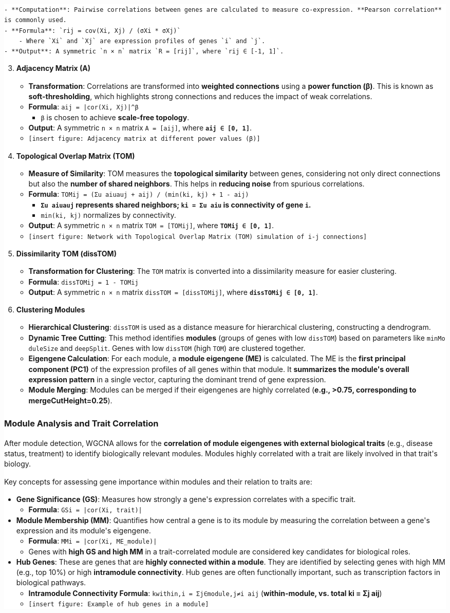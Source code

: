     - **Computation**: Pairwise correlations between genes are calculated to measure co-expression. **Pearson correlation** is commonly used.
    - **Formula**: `rij = cov(Xi, Xj) / (σXi * σXj)`
        - Where `Xi` and `Xj` are expression profiles of genes `i` and `j`.
    - **Output**: A symmetric `n × n` matrix `R = [rij]`, where `rij ∈ [-1, 1]`.
3. **Adjacency Matrix (A)**
    
    - **Transformation**: Correlations are transformed into **weighted connections** using a **power function (β)**. This is known as **soft-thresholding**, which highlights strong connections and reduces the impact of weak correlations.
    - **Formula**: `aij = |cor(Xi, Xj)|^β`
        - `β` is chosen to achieve **scale-free topology**.
    - **Output**: A symmetric `n × n` matrix `A = [aij]`, where **`aij ∈ [0, 1]`**.
    - `[insert figure: Adjacency matrix at different power values (β)]`
4. **Topological Overlap Matrix (TOM)**
    
    - **Measure of Similarity**: TOM measures the **topological similarity** between genes, considering not only direct connections but also the **number of shared neighbors**. This helps in **reducing noise** from spurious correlations.
    - **Formula**: `TOMij = (Σu aiuauj + aij) / (min(ki, kj) + 1 - aij)`
        - **`Σu aiuauj` represents shared neighbors; `ki = Σu aiu` is connectivity of gene `i`.**
        - `min(ki, kj)` normalizes by connectivity.
    - **Output**: A symmetric `n × n` matrix `TOM = [TOMij]`, where **`TOMij ∈ [0, 1]`**.
    - `[insert figure: Network with Topological Overlap Matrix (TOM) simulation of i-j connections]`
5. **Dissimilarity TOM (dissTOM)**
    
    - **Transformation for Clustering**: The `TOM` matrix is converted into a dissimilarity measure for easier clustering.
    - **Formula**: `dissTOMij = 1 - TOMij`
    - **Output**: A symmetric `n × n` matrix `dissTOM = [dissTOMij]`, where **`dissTOMij ∈ [0, 1]`**.
6. **Clustering Modules**
    
    - **Hierarchical Clustering**: `dissTOM` is used as a distance measure for hierarchical clustering, constructing a dendrogram.
    - **Dynamic Tree Cutting**: This method identifies **modules** (groups of genes with low `dissTOM`) based on parameters like `minModuleSize` and `deepSplit`. Genes with low `dissTOM` (high `TOM`) are clustered together.
    - **Eigengene Calculation**: For each module, a **module eigengene (ME)** is calculated. The ME is the **first principal component (PC1)** of the expression profiles of all genes within that module. It **summarizes the module's overall expression pattern** in a single vector, capturing the dominant trend of gene expression.
    - **Module Merging**: Modules can be merged if their eigengenes are highly correlated (**e.g., >0.75, corresponding to mergeCutHeight=0.25**).

### Module Analysis and Trait Correlation

After module detection, WGCNA allows for the **correlation of module eigengenes with external biological traits** (e.g., disease status, treatment) to identify biologically relevant modules. Modules highly correlated with a trait are likely involved in that trait's biology.

Key concepts for assessing gene importance within modules and their relation to traits are:

- **Gene Significance (GS)**: Measures how strongly a gene's expression correlates with a specific trait.
    - **Formula**: `GSi = |cor(Xi, trait)|`
- **Module Membership (MM)**: Quantifies how central a gene is to its module by measuring the correlation between a gene's expression and its module's eigengene.
    - **Formula**: `MMi = |cor(Xi, ME_module)|`
    - Genes with **high GS and high MM** in a trait-correlated module are considered key candidates for biological roles.
- **Hub Genes**: These are genes that are **highly connected within a module**. They are identified by selecting genes with high MM (e.g., top 10%) or high **intramodule connectivity**. Hub genes are often functionally important, such as transcription factors in biological pathways.
    - **Intramodule Connectivity Formula**: `kwithin,i = Σj∈module,j≠i aij` (**within-module, vs. total ki = Σj aij**)
    - `[insert figure: Example of hub genes in a module]`
